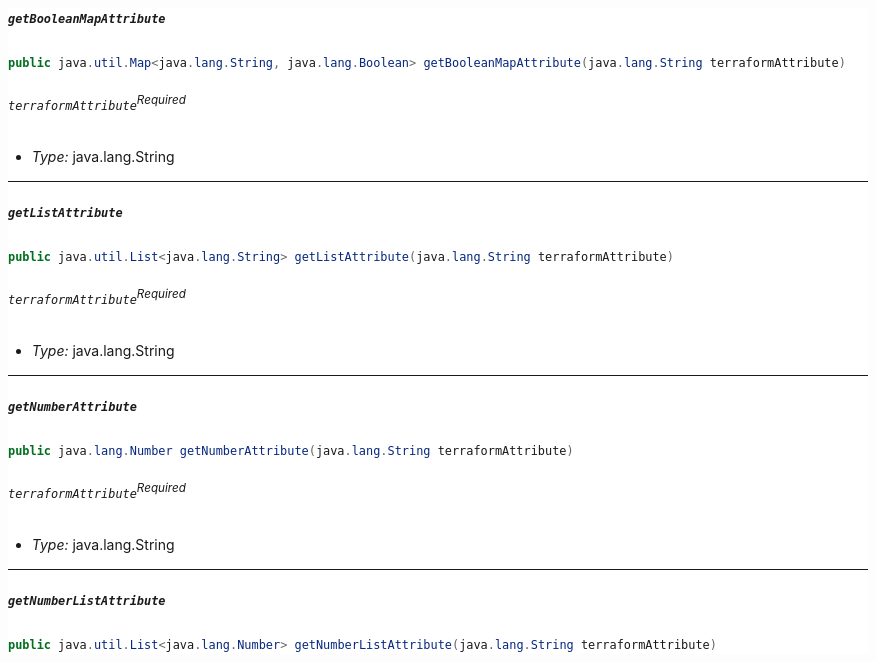 ##### `getBooleanMapAttribute` <a name="getBooleanMapAttribute" id="@cdktf/provider-github.dataGithubRepository.DataGithubRepository.getBooleanMapAttribute"></a>

```java
public java.util.Map<java.lang.String, java.lang.Boolean> getBooleanMapAttribute(java.lang.String terraformAttribute)
```

###### `terraformAttribute`<sup>Required</sup> <a name="terraformAttribute" id="@cdktf/provider-github.dataGithubRepository.DataGithubRepository.getBooleanMapAttribute.parameter.terraformAttribute"></a>

- *Type:* java.lang.String

---

##### `getListAttribute` <a name="getListAttribute" id="@cdktf/provider-github.dataGithubRepository.DataGithubRepository.getListAttribute"></a>

```java
public java.util.List<java.lang.String> getListAttribute(java.lang.String terraformAttribute)
```

###### `terraformAttribute`<sup>Required</sup> <a name="terraformAttribute" id="@cdktf/provider-github.dataGithubRepository.DataGithubRepository.getListAttribute.parameter.terraformAttribute"></a>

- *Type:* java.lang.String

---

##### `getNumberAttribute` <a name="getNumberAttribute" id="@cdktf/provider-github.dataGithubRepository.DataGithubRepository.getNumberAttribute"></a>

```java
public java.lang.Number getNumberAttribute(java.lang.String terraformAttribute)
```

###### `terraformAttribute`<sup>Required</sup> <a name="terraformAttribute" id="@cdktf/provider-github.dataGithubRepository.DataGithubRepository.getNumberAttribute.parameter.terraformAttribute"></a>

- *Type:* java.lang.String

---

##### `getNumberListAttribute` <a name="getNumberListAttribute" id="@cdktf/provider-github.dataGithubRepository.DataGithubRepository.getNumberListAttribute"></a>

```java
public java.util.List<java.lang.Number> getNumberListAttribute(java.lang.String terraformAttribute)
```
